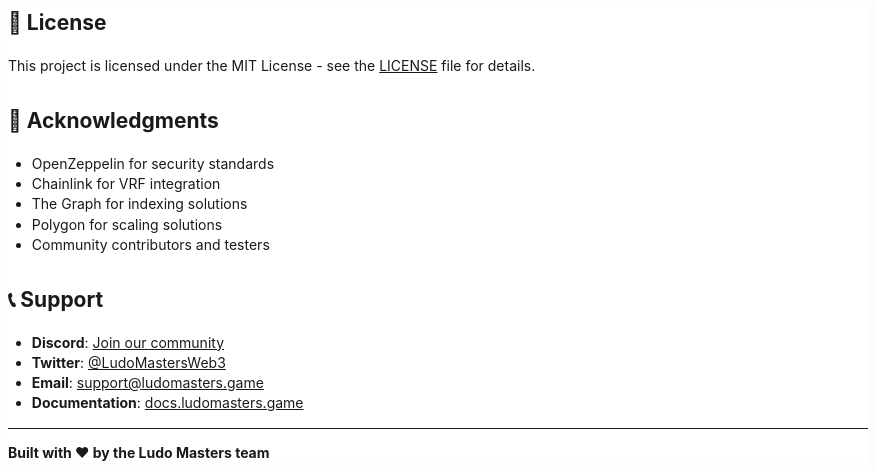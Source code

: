 ## 📄 License

This project is licensed under the MIT License - see the [LICENSE](LICENSE) file for details.

## 🙏 Acknowledgments

- OpenZeppelin for security standards
- Chainlink for VRF integration
- The Graph for indexing solutions
- Polygon for scaling solutions
- Community contributors and testers

## 📞 Support

- **Discord**: [Join our community](https://discord.gg/ludomasters)
- **Twitter**: [@LudoMastersWeb3](https://twitter.com/ludomastersweb3)
- **Email**: support@ludomasters.game
- **Documentation**: [docs.ludomasters.game](https://docs.ludomasters.game)

---

**Built with ❤️ by the Ludo Masters team**